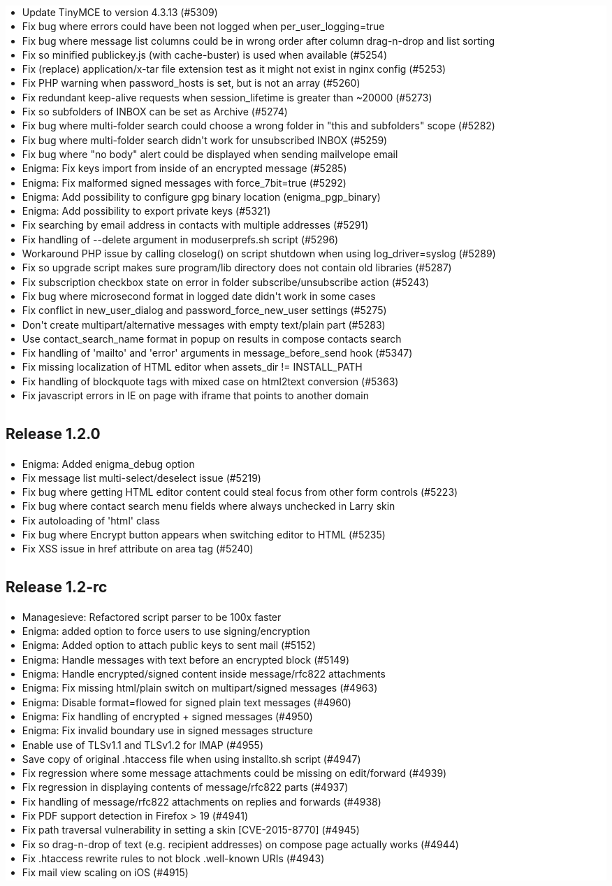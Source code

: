 - Update TinyMCE to version 4.3.13 (#5309)
- Fix bug where errors could have been not logged when per_user_logging=true
- Fix bug where message list columns could be in wrong order after column drag-n-drop and list sorting
- Fix so minified publickey.js (with cache-buster) is used when available (#5254)
- Fix (replace) application/x-tar file extension test as it might not exist in nginx config (#5253)
- Fix PHP warning when password_hosts is set, but is not an array (#5260)
- Fix redundant keep-alive requests when session_lifetime is greater than ~20000 (#5273)
- Fix so subfolders of INBOX can be set as Archive (#5274)
- Fix bug where multi-folder search could choose a wrong folder in "this and subfolders" scope (#5282)
- Fix bug where multi-folder search didn't work for unsubscribed INBOX (#5259)
- Fix bug where "no body" alert could be displayed when sending mailvelope email
- Enigma: Fix keys import from inside of an encrypted message (#5285)
- Enigma: Fix malformed signed messages with force_7bit=true (#5292)
- Enigma: Add possibility to configure gpg binary location (enigma_pgp_binary)
- Enigma: Add possibility to export private keys (#5321)
- Fix searching by email address in contacts with multiple addresses (#5291)
- Fix handling of --delete argument in moduserprefs.sh script (#5296)
- Workaround PHP issue by calling closelog() on script shutdown when using log_driver=syslog (#5289)
- Fix so upgrade script makes sure program/lib directory does not contain old libraries (#5287)
- Fix subscription checkbox state on error in folder subscribe/unsubscribe action (#5243)
- Fix bug where microsecond format in logged date didn't work in some cases
- Fix conflict in new_user_dialog and password_force_new_user settings (#5275)
- Don't create multipart/alternative messages with empty text/plain part (#5283)
- Use contact_search_name format in popup on results in compose contacts search
- Fix handling of 'mailto' and 'error' arguments in message_before_send hook (#5347)
- Fix missing localization of HTML editor when assets_dir != INSTALL_PATH
- Fix handling of blockquote tags with mixed case on html2text conversion (#5363)
- Fix javascript errors in IE on page with iframe that points to another domain

## Release 1.2.0

- Enigma: Added enigma_debug option
- Fix message list multi-select/deselect issue (#5219)
- Fix bug where getting HTML editor content could steal focus from other form controls (#5223)
- Fix bug where contact search menu fields where always unchecked in Larry skin
- Fix autoloading of 'html' class
- Fix bug where Encrypt button appears when switching editor to HTML (#5235)
- Fix XSS issue in href attribute on area tag (#5240)

## Release 1.2-rc

- Managesieve: Refactored script parser to be 100x faster
- Enigma: added option to force users to use signing/encryption
- Enigma: Added option to attach public keys to sent mail (#5152)
- Enigma: Handle messages with text before an encrypted block (#5149)
- Enigma: Handle encrypted/signed content inside message/rfc822 attachments
- Enigma: Fix missing html/plain switch on multipart/signed messages (#4963)
- Enigma: Disable format=flowed for signed plain text messages (#4960)
- Enigma: Fix handling of encrypted + signed messages (#4950)
- Enigma: Fix invalid boundary use in signed messages structure
- Enable use of TLSv1.1 and TLSv1.2 for IMAP (#4955)
- Save copy of original .htaccess file when using installto.sh script (#4947)
- Fix regression where some message attachments could be missing on edit/forward (#4939)
- Fix regression in displaying contents of message/rfc822 parts (#4937)
- Fix handling of message/rfc822 attachments on replies and forwards (#4938)
- Fix PDF support detection in Firefox > 19 (#4941)
- Fix path traversal vulnerability in setting a skin [CVE-2015-8770] (#4945)
- Fix so drag-n-drop of text (e.g. recipient addresses) on compose page actually works (#4944)
- Fix .htaccess rewrite rules to not block .well-known URIs (#4943)
- Fix mail view scaling on iOS (#4915)